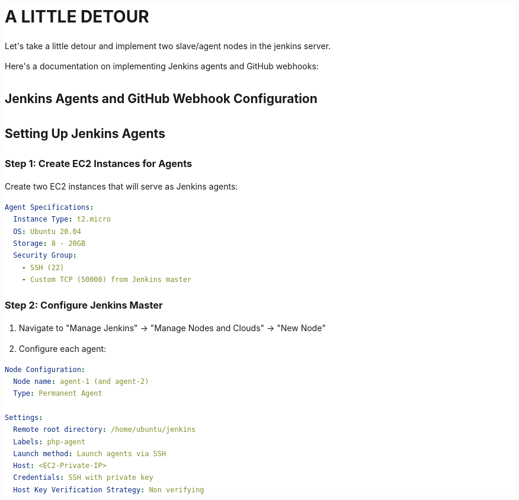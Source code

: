 # A LITTLE DETOUR
Let's take a little detour and implement two slave/agent nodes in the jenkins server.

Here's a documentation on implementing Jenkins agents and GitHub webhooks:

## Jenkins Agents and GitHub Webhook Configuration 

## Setting Up Jenkins Agents

### Step 1: Create EC2 Instances for Agents

Create two EC2 instances that will serve as Jenkins agents:

```yaml
Agent Specifications:
  Instance Type: t2.micro
  OS: Ubuntu 20.04
  Storage: 8 - 20GB
  Security Group: 
    - SSH (22)
    - Custom TCP (50000) from Jenkins master
```

### Step 2: Configure Jenkins Master

1. Navigate to "Manage Jenkins" → "Manage Nodes and Clouds" → "New Node"

2. Configure each agent:
```yaml
Node Configuration:
  Node name: agent-1 (and agent-2)
  Type: Permanent Agent
  
Settings:
  Remote root directory: /home/ubuntu/jenkins
  Labels: php-agent
  Launch method: Launch agents via SSH
  Host: <EC2-Private-IP>
  Credentials: SSH with private key
  Host Key Verification Strategy: Non verifying
```

